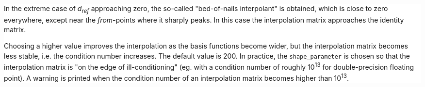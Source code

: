 In the extreme case of $d_{ref}$ approaching zero, the so-called "bed-of-nails interpolant" is obtained, which is close to zero everywhere, except near the *from*-points where it sharply peaks.
In this case the interpolation matrix approaches the identity matrix.

Choosing a higher value improves the interpolation as the basis functions become wider, but the interpolation matrix becomes less stable, i.e. the condition number increases.
The default value is 200.
In practice, the `shape_parameter` is chosen so that the interpolation matrix is "on the edge of ill-conditioning" (eg. with a condition number of roughly $10^{13}$ for double-precision floating point).
A warning is printed when the condition number of an interpolation matrix becomes higher than $10^{13}$.
